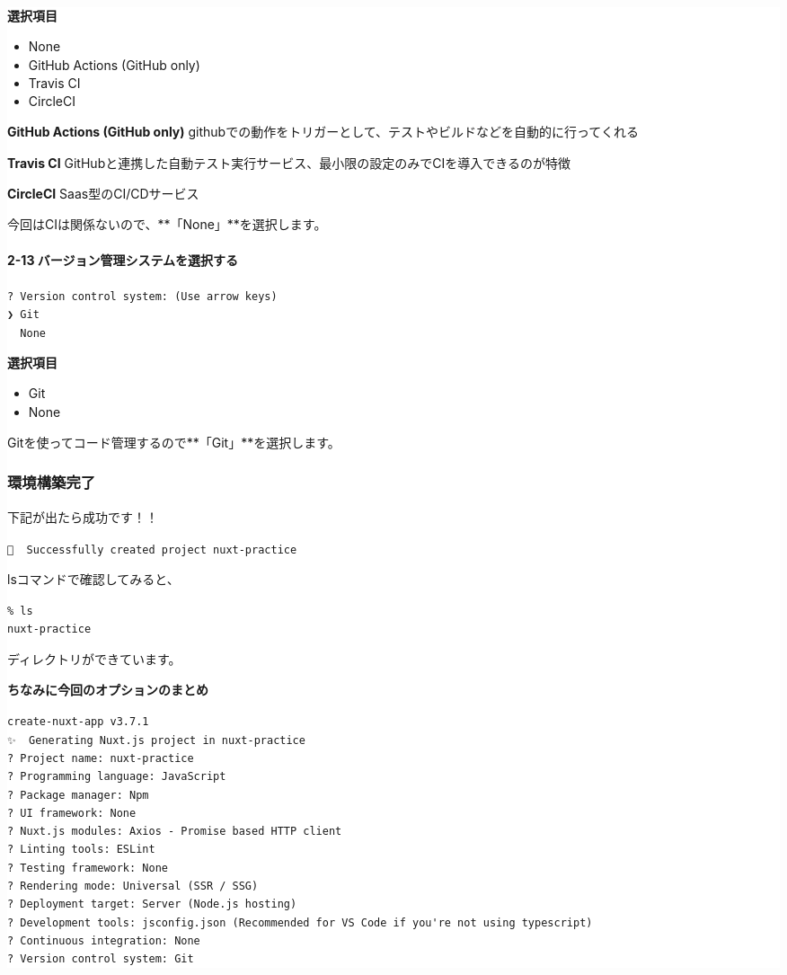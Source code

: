 **選択項目**

- None
- GitHub Actions (GitHub only)
- Travis CI
- CircleCI

**GitHub Actions (GitHub only)**
githubでの動作をトリガーとして、テストやビルドなどを自動的に行ってくれる

**Travis CI**
GitHubと連携した自動テスト実行サービス、最小限の設定のみでCIを導入できるのが特徴

**CircleCI**
Saas型のCI/CDサービス

今回はCIは関係ないので、**「None」**を選択します。

#### 2-13 バージョン管理システムを選択する

```
? Version control system: (Use arrow keys)
❯ Git
  None
```

**選択項目**

- Git
- None

Gitを使ってコード管理するので**「Git」**を選択します。

### 環境構築完了

下記が出たら成功です！！

```
🎉  Successfully created project nuxt-practice
```

lsコマンドで確認してみると、

```
% ls
nuxt-practice
```
ディレクトリができています。

**ちなみに今回のオプションのまとめ**

```
create-nuxt-app v3.7.1
✨  Generating Nuxt.js project in nuxt-practice
? Project name: nuxt-practice
? Programming language: JavaScript
? Package manager: Npm
? UI framework: None
? Nuxt.js modules: Axios - Promise based HTTP client
? Linting tools: ESLint
? Testing framework: None
? Rendering mode: Universal (SSR / SSG)
? Deployment target: Server (Node.js hosting)
? Development tools: jsconfig.json (Recommended for VS Code if you're not using typescript)
? Continuous integration: None
? Version control system: Git
```
